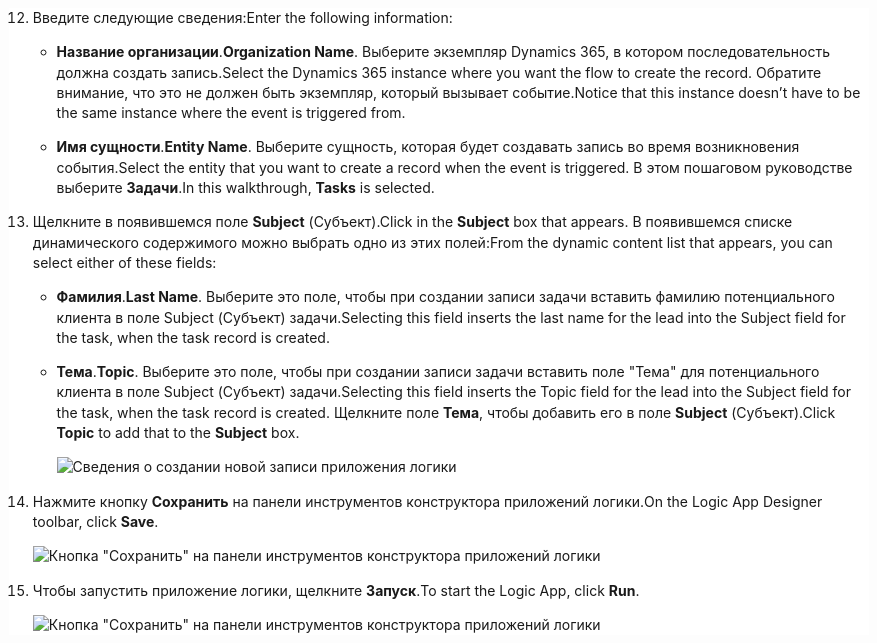 12. <span data-ttu-id="6d10f-145">Введите следующие сведения:</span><span class="sxs-lookup"><span data-stu-id="6d10f-145">Enter the following information:</span></span>

    * <span data-ttu-id="6d10f-146">**Название организации**.</span><span class="sxs-lookup"><span data-stu-id="6d10f-146">**Organization Name**.</span></span> <span data-ttu-id="6d10f-147">Выберите экземпляр Dynamics 365, в котором последовательность должна создать запись.</span><span class="sxs-lookup"><span data-stu-id="6d10f-147">Select the Dynamics 365 instance where you want the flow to create the record.</span></span> 
    <span data-ttu-id="6d10f-148">Обратите внимание, что это не должен быть экземпляр, который вызывает событие.</span><span class="sxs-lookup"><span data-stu-id="6d10f-148">Notice that this instance doesn’t have to be the same instance where the event is triggered from.</span></span>

    * <span data-ttu-id="6d10f-149">**Имя сущности**.</span><span class="sxs-lookup"><span data-stu-id="6d10f-149">**Entity Name**.</span></span> <span data-ttu-id="6d10f-150">Выберите сущность, которая будет создавать запись во время возникновения события.</span><span class="sxs-lookup"><span data-stu-id="6d10f-150">Select the entity that you want to create a record when the event is triggered.</span></span> 
    <span data-ttu-id="6d10f-151">В этом пошаговом руководстве выберите **Задачи**.</span><span class="sxs-lookup"><span data-stu-id="6d10f-151">In this walkthrough, **Tasks** is selected.</span></span>

13. <span data-ttu-id="6d10f-152">Щелкните в появившемся поле **Subject** (Субъект).</span><span class="sxs-lookup"><span data-stu-id="6d10f-152">Click in the **Subject** box that appears.</span></span> <span data-ttu-id="6d10f-153">В появившемся списке динамического содержимого можно выбрать одно из этих полей:</span><span class="sxs-lookup"><span data-stu-id="6d10f-153">From the dynamic content list that appears, you can select either of these fields:</span></span>

    * <span data-ttu-id="6d10f-154">**Фамилия**.</span><span class="sxs-lookup"><span data-stu-id="6d10f-154">**Last Name**.</span></span> <span data-ttu-id="6d10f-155">Выберите это поле, чтобы при создании записи задачи вставить фамилию потенциального клиента в поле Subject (Субъект) задачи.</span><span class="sxs-lookup"><span data-stu-id="6d10f-155">Selecting this field inserts the last name for the lead into the Subject field for the task, when the task record is created.</span></span>
    * <span data-ttu-id="6d10f-156">**Тема**.</span><span class="sxs-lookup"><span data-stu-id="6d10f-156">**Topic**.</span></span> <span data-ttu-id="6d10f-157">Выберите это поле, чтобы при создании записи задачи вставить поле "Тема" для потенциального клиента в поле Subject (Субъект) задачи.</span><span class="sxs-lookup"><span data-stu-id="6d10f-157">Selecting this field inserts the Topic field for the lead into the Subject field for the task, when the task record is created.</span></span> 
    <span data-ttu-id="6d10f-158">Щелкните поле **Тема**, чтобы добавить его в поле **Subject** (Субъект).</span><span class="sxs-lookup"><span data-stu-id="6d10f-158">Click **Topic** to add that to the **Subject** box.</span></span>

      ![Сведения о создании новой записи приложения логики](./media/connectors-create-api-crmonline/create-record-details.png)

14. <span data-ttu-id="6d10f-160">Нажмите кнопку **Сохранить** на панели инструментов конструктора приложений логики.</span><span class="sxs-lookup"><span data-stu-id="6d10f-160">On the Logic App Designer toolbar, click **Save**.</span></span>

    ![Кнопка "Сохранить" на панели инструментов конструктора приложений логики](./media/connectors-create-api-crmonline/designer-toolbar-save.png)

15. <span data-ttu-id="6d10f-162">Чтобы запустить приложение логики, щелкните **Запуск**.</span><span class="sxs-lookup"><span data-stu-id="6d10f-162">To start the Logic App, click **Run**.</span></span>

    ![Кнопка "Сохранить" на панели инструментов конструктора приложений логики](./media/connectors-create-api-crmonline/designer-toolbar-run.png)
